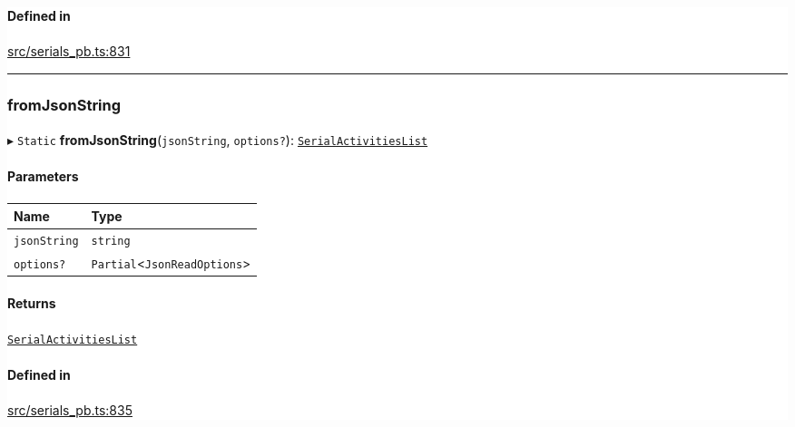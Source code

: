 #### Defined in

[src/serials_pb.ts:831](https://github.com/TCUBEAI-TECHNOLOGIES-PRIVATE-LIMITED/ts-sdk/blob/85a94f2/src/serials_pb.ts#L831)

___

### fromJsonString

▸ `Static` **fromJsonString**(`jsonString`, `options?`): [`SerialActivitiesList`](SerialActivitiesList.md)

#### Parameters

| Name | Type |
| :------ | :------ |
| `jsonString` | `string` |
| `options?` | `Partial`<`JsonReadOptions`\> |

#### Returns

[`SerialActivitiesList`](SerialActivitiesList.md)

#### Defined in

[src/serials_pb.ts:835](https://github.com/TCUBEAI-TECHNOLOGIES-PRIVATE-LIMITED/ts-sdk/blob/85a94f2/src/serials_pb.ts#L835)

